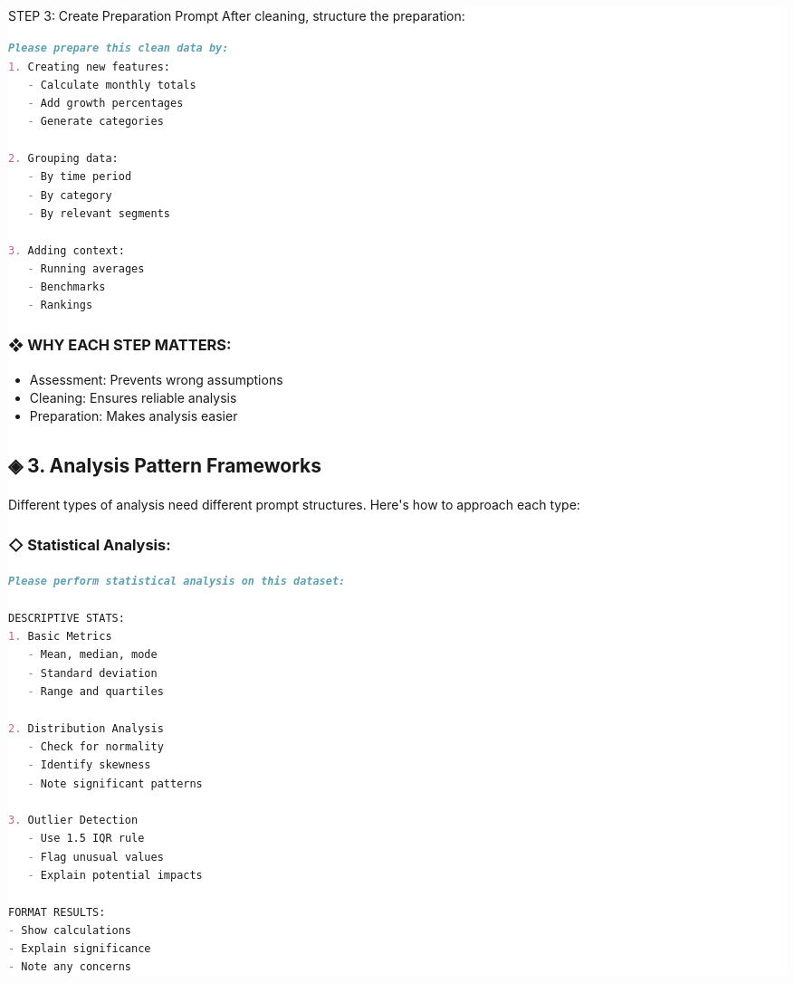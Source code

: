 STEP 3: Create Preparation Prompt
After cleaning, structure the preparation:
```markdown
Please prepare this clean data by:
1. Creating new features:
   - Calculate monthly totals
   - Add growth percentages
   - Generate categories

2. Grouping data:
   - By time period
   - By category
   - By relevant segments

3. Adding context:
   - Running averages
   - Benchmarks
   - Rankings
```

### ❖ WHY EACH STEP MATTERS:
- Assessment: Prevents wrong assumptions
- Cleaning: Ensures reliable analysis
- Preparation: Makes analysis easier

## ◈ 3. Analysis Pattern Frameworks

Different types of analysis need different prompt structures. Here's how to approach each type:

### ◇ Statistical Analysis:
```markdown
Please perform statistical analysis on this dataset:

DESCRIPTIVE STATS:
1. Basic Metrics
   - Mean, median, mode
   - Standard deviation
   - Range and quartiles

2. Distribution Analysis
   - Check for normality
   - Identify skewness
   - Note significant patterns

3. Outlier Detection
   - Use 1.5 IQR rule
   - Flag unusual values
   - Explain potential impacts

FORMAT RESULTS:
- Show calculations
- Explain significance
- Note any concerns
```
